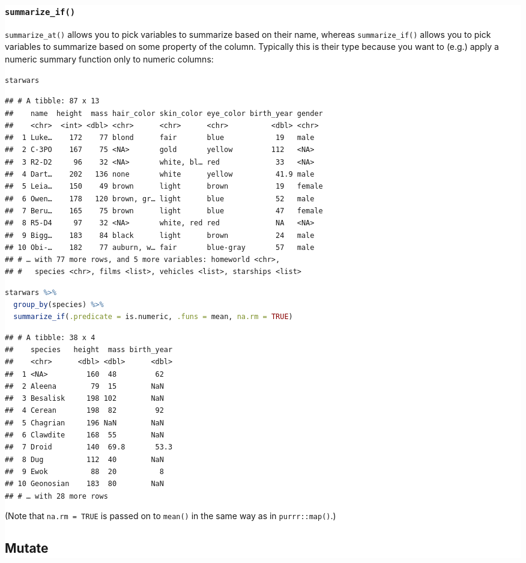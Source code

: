 ### `summarize_if()`

`summarize_at()` allows you to pick variables to summarize based on their name, whereas `summarize_if()` allows you to pick variables to summarize based on some property of the column. Typically this is their type because you want to (e.g.) apply a numeric summary function only to numeric columns:


```r
starwars
```

```
## # A tibble: 87 x 13
##    name  height  mass hair_color skin_color eye_color birth_year gender
##    <chr>  <int> <dbl> <chr>      <chr>      <chr>          <dbl> <chr> 
##  1 Luke…    172    77 blond      fair       blue            19   male  
##  2 C-3PO    167    75 <NA>       gold       yellow         112   <NA>  
##  3 R2-D2     96    32 <NA>       white, bl… red             33   <NA>  
##  4 Dart…    202   136 none       white      yellow          41.9 male  
##  5 Leia…    150    49 brown      light      brown           19   female
##  6 Owen…    178   120 brown, gr… light      blue            52   male  
##  7 Beru…    165    75 brown      light      blue            47   female
##  8 R5-D4     97    32 <NA>       white, red red             NA   <NA>  
##  9 Bigg…    183    84 black      light      brown           24   male  
## 10 Obi-…    182    77 auburn, w… fair       blue-gray       57   male  
## # … with 77 more rows, and 5 more variables: homeworld <chr>,
## #   species <chr>, films <list>, vehicles <list>, starships <list>
```

```r
starwars %>%
  group_by(species) %>%
  summarize_if(.predicate = is.numeric, .funs = mean, na.rm = TRUE)
```

```
## # A tibble: 38 x 4
##    species   height  mass birth_year
##    <chr>      <dbl> <dbl>      <dbl>
##  1 <NA>         160  48         62  
##  2 Aleena        79  15        NaN  
##  3 Besalisk     198 102        NaN  
##  4 Cerean       198  82         92  
##  5 Chagrian     196 NaN        NaN  
##  6 Clawdite     168  55        NaN  
##  7 Droid        140  69.8       53.3
##  8 Dug          112  40        NaN  
##  9 Ewok          88  20          8  
## 10 Geonosian    183  80        NaN  
## # … with 28 more rows
```

(Note that `na.rm = TRUE` is passed on to `mean()` in the same way as in `purrr::map()`.)

## Mutate
